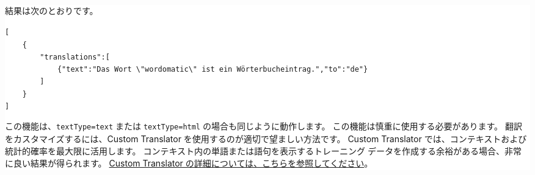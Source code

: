 結果は次のとおりです。

```
[
    {
        "translations":[
            {"text":"Das Wort \"wordomatic\" ist ein Wörterbucheintrag.","to":"de"}
        ]
    }
]
```

この機能は、`textType=text` または `textType=html` の場合も同じように動作します。 この機能は慎重に使用する必要があります。 翻訳をカスタマイズするには、Custom Translator を使用するのが適切で望ましい方法です。 Custom Translator では、コンテキストおよび統計的確率を最大限に活用します。 コンテキスト内の単語または語句を表示するトレーニング データを作成する余裕がある場合、非常に良い結果が得られます。 [Custom Translator の詳細については、こちらを参照してください](../customization.md)。
